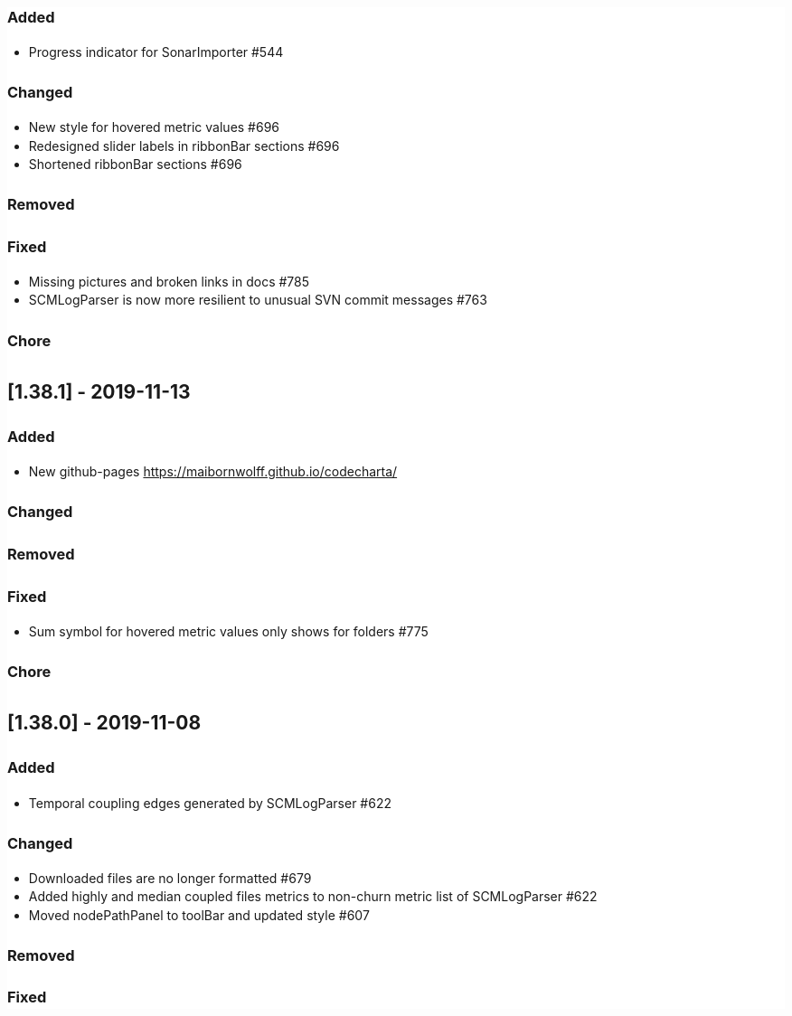 ### Added

- Progress indicator for SonarImporter #544

### Changed

- New style for hovered metric values #696
- Redesigned slider labels in ribbonBar sections #696
- Shortened ribbonBar sections #696

### Removed

### Fixed

- Missing pictures and broken links in docs #785
- SCMLogParser is now more resilient to unusual SVN commit messages #763

### Chore

## [1.38.1] - 2019-11-13

### Added

- New github-pages https://maibornwolff.github.io/codecharta/

### Changed

### Removed

### Fixed

- Sum symbol for hovered metric values only shows for folders #775

### Chore

## [1.38.0] - 2019-11-08

### Added

- Temporal coupling edges generated by SCMLogParser #622

### Changed

- Downloaded files are no longer formatted #679
- Added highly and median coupled files metrics to non-churn metric list of SCMLogParser #622
- Moved nodePathPanel to toolBar and updated style #607

### Removed

### Fixed
